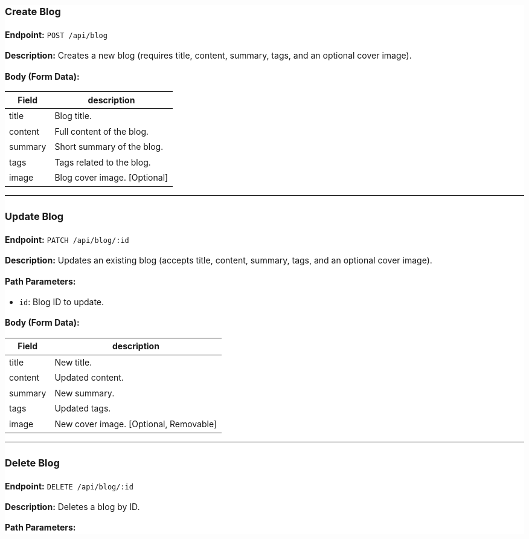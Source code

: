 ### **Create Blog**

**Endpoint:** `POST /api/blog`

**Description:** Creates a new blog (requires title, content, summary, tags, and an optional cover image).

**Body (Form Data):**

| Field   | description                    |
| ------- | ------------------------------ |
| title   | Blog title.                    |
| content | Full content of the blog.      |
| summary | Short summary of the blog.     |
| tags    | Tags related to the blog.      |
| image   | Blog cover image. \[Optional\] |

---

### **Update Blog**

**Endpoint:** `PATCH /api/blog/:id`

**Description:** Updates an existing blog (accepts title, content, summary, tags, and an optional cover image).

**Path Parameters:**

- `id`: Blog ID to update.

**Body (Form Data):**

| Field   | description                              |
| ------- | ---------------------------------------- |
| title   | New title.                               |
| content | Updated content.                         |
| summary | New summary.                             |
| tags    | Updated tags.                            |
| image   | New cover image. \[Optional, Removable\] |

---

### **Delete Blog**

**Endpoint:** `DELETE /api/blog/:id`

**Description:** Deletes a blog by ID.

**Path Parameters:**
